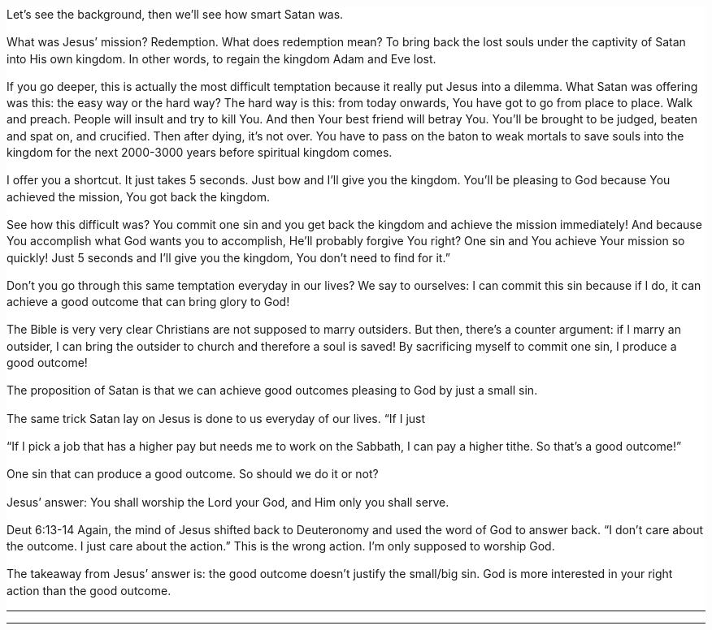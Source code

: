 Let’s see the background, then we’ll see how smart Satan was. 

What was Jesus’ mission? Redemption. What does redemption mean? To bring back the lost souls under the captivity of Satan into His own kingdom. In other words, to regain the kingdom Adam and Eve lost. 

If you go deeper, this is actually the most difficult temptation because it really put Jesus into a dilemma. What Satan was offering was this: the easy way or the hard way? The hard way is this: from today onwards, You have got to go from place to place. Walk and preach. People will insult and try to kill You. And then Your best friend will betray You. You’ll be brought to be judged, beaten and spat on, and crucified. Then after dying, it’s not over. You have to pass on the baton to weak mortals to save souls into the kingdom for the next 2000-3000 years before spiritual kingdom comes. 

I offer you a shortcut. It just takes 5 seconds. Just bow and I’ll give you the kingdom. You’ll be pleasing to God because You achieved the mission, You got back the kingdom. 

See how this difficult was? You commit one sin and you get back the kingdom and achieve the mission immediately! And because You accomplish what God wants you to accomplish, He’ll probably forgive You right? One sin and You achieve Your mission so quickly! Just 5 seconds and I’ll give you the kingdom, You don’t need to find for it.”

Don’t you go through this same temptation everyday in our lives? We say to ourselves: I can commit this sin because if I do, it can achieve a good outcome that can bring glory to God!

The Bible is very very clear Christians are not supposed to marry outsiders. But then, there’s a counter argument: if I marry an outsider, I can bring the outsider to church and therefore a soul is saved! By sacrificing myself to commit one sin, I produce a good outcome!

The proposition of Satan is that we can achieve good outcomes pleasing to God by just a small sin. 

The same trick Satan lay on Jesus is done to us everyday of our lives. “If I just 


“If I pick a job that has a higher pay but needs me to work on the Sabbath, I can pay a higher tithe. So that’s a good outcome!”

One sin that can produce a good outcome. So should we do it or not?

Jesus’ answer: You shall worship the Lord your God, and Him only you shall serve. 

Deut 6:13-14
Again, the mind of Jesus shifted back to Deuteronomy and used the word of God to answer back. “I don’t care about the outcome. I just care about the action.” This is the wrong action. I’m only supposed to worship God. 

The takeaway from Jesus’ answer is: the good outcome doesn’t justify the small/big sin. God is more interested in your right action than the good outcome. 



----
****
